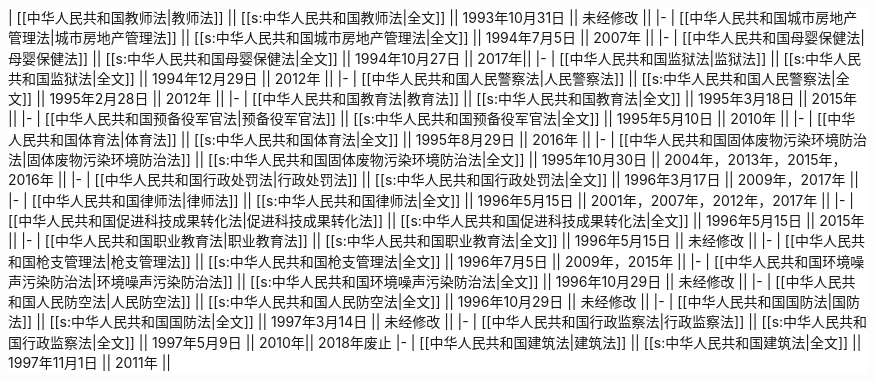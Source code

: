 | [[中华人民共和国教师法|教师法]] || [[s:中华人民共和国教师法|全文]] || 1993年10月31日 || 未经修改 || 
|-
| [[中华人民共和国城市房地产管理法|城市房地产管理法]] || [[s:中华人民共和国城市房地产管理法|全文]] || 1994年7月5日 || 2007年 || 
|-
| [[中华人民共和国母婴保健法|母婴保健法]] || [[s:中华人民共和国母婴保健法|全文]] || 1994年10月27日 || 2017年|| 
|-
| [[中华人民共和国监狱法|监狱法]] || [[s:中华人民共和国监狱法|全文]] || 1994年12月29日 || 2012年 || 
|-
| [[中华人民共和国人民警察法|人民警察法]] || [[s:中华人民共和国人民警察法|全文]] || 1995年2月28日 || 2012年 || 
|-
| [[中华人民共和国教育法|教育法]] || [[s:中华人民共和国教育法|全文]] || 1995年3月18日 || 2015年 || 
|-
| [[中华人民共和国预备役军官法|预备役军官法]] || [[s:中华人民共和国预备役军官法|全文]] || 1995年5月10日 || 2010年 || 
|-
| [[中华人民共和国体育法|体育法]] || [[s:中华人民共和国体育法|全文]] || 1995年8月29日 || 2016年 || 
|-
| [[中华人民共和国固体废物污染环境防治法|固体废物污染环境防治法]] || [[s:中华人民共和国固体废物污染环境防治法|全文]] || 1995年10月30日 || 2004年，2013年，2015年，2016年 || 
|-
| [[中华人民共和国行政处罚法|行政处罚法]] || [[s:中华人民共和国行政处罚法|全文]] || 1996年3月17日 || 2009年，2017年 || 
|-
| [[中华人民共和国律师法|律师法]] || [[s:中华人民共和国律师法|全文]] || 1996年5月15日 || 2001年，2007年，2012年，2017年 || 
|-
| [[中华人民共和国促进科技成果转化法|促进科技成果转化法]] || [[s:中华人民共和国促进科技成果转化法|全文]] || 1996年5月15日 || 2015年 || 
|-
| [[中华人民共和国职业教育法|职业教育法]] || [[s:中华人民共和国职业教育法|全文]] || 1996年5月15日 || 未经修改 || 
|-
| [[中华人民共和国枪支管理法|枪支管理法]] || [[s:中华人民共和国枪支管理法|全文]] || 1996年7月5日 || 2009年，2015年 || 
|-
| [[中华人民共和国环境噪声污染防治法|环境噪声污染防治法]] || [[s:中华人民共和国环境噪声污染防治法|全文]] || 1996年10月29日 || 未经修改 || 
|-
| [[中华人民共和国人民防空法|人民防空法]] || [[s:中华人民共和国人民防空法|全文]] || 1996年10月29日 || 未经修改 || 
|-
| [[中华人民共和国国防法|国防法]] || [[s:中华人民共和国国防法|全文]] || 1997年3月14日 || 未经修改 || 
|-
| [[中华人民共和国行政监察法|行政监察法]] || [[s:中华人民共和国行政监察法|全文]] || 1997年5月9日 || 2010年|| 2018年废止 
|-
| [[中华人民共和国建筑法|建筑法]] || [[s:中华人民共和国建筑法|全文]] || 1997年11月1日 || 2011年 || 